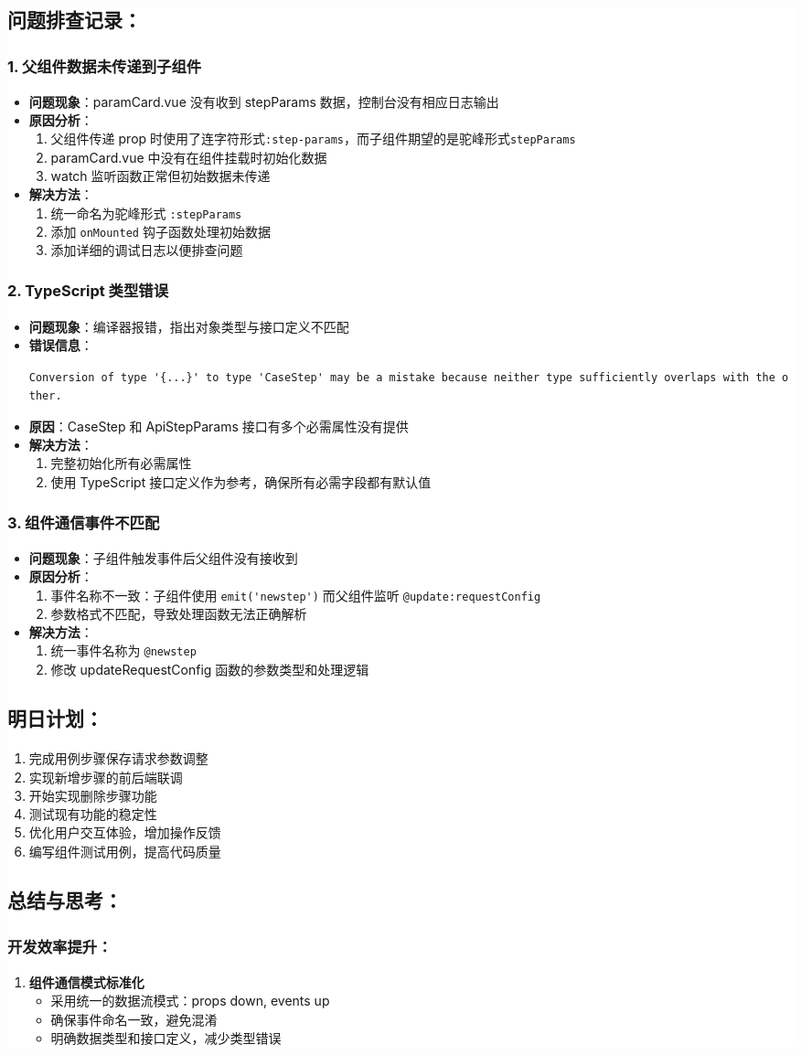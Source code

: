 ## 问题排查记录：

### 1. 父组件数据未传递到子组件
- **问题现象**：paramCard.vue 没有收到 stepParams 数据，控制台没有相应日志输出
- **原因分析**：
  1. 父组件传递 prop 时使用了连字符形式`:step-params`，而子组件期望的是驼峰形式`stepParams`
  2. paramCard.vue 中没有在组件挂载时初始化数据
  3. watch 监听函数正常但初始数据未传递
- **解决方法**：
  1. 统一命名为驼峰形式 `:stepParams`
  2. 添加 `onMounted` 钩子函数处理初始数据
  3. 添加详细的调试日志以便排查问题

### 2. TypeScript 类型错误
- **问题现象**：编译器报错，指出对象类型与接口定义不匹配
- **错误信息**：
  ```
  Conversion of type '{...}' to type 'CaseStep' may be a mistake because neither type sufficiently overlaps with the other.
  ```
- **原因**：CaseStep 和 ApiStepParams 接口有多个必需属性没有提供
- **解决方法**：
  1. 完整初始化所有必需属性
  2. 使用 TypeScript 接口定义作为参考，确保所有必需字段都有默认值

### 3. 组件通信事件不匹配
- **问题现象**：子组件触发事件后父组件没有接收到
- **原因分析**：
  1. 事件名称不一致：子组件使用 `emit('newstep')` 而父组件监听 `@update:requestConfig`
  2. 参数格式不匹配，导致处理函数无法正确解析
- **解决方法**：
  1. 统一事件名称为 `@newstep`
  2. 修改 updateRequestConfig 函数的参数类型和处理逻辑

## 明日计划：
1. 完成用例步骤保存请求参数调整
2. 实现新增步骤的前后端联调
3. 开始实现删除步骤功能
4. 测试现有功能的稳定性
5. 优化用户交互体验，增加操作反馈
6. 编写组件测试用例，提高代码质量

## 总结与思考：

### 开发效率提升：
1. **组件通信模式标准化**
   - 采用统一的数据流模式：props down, events up
   - 确保事件命名一致，避免混淆
   - 明确数据类型和接口定义，减少类型错误

